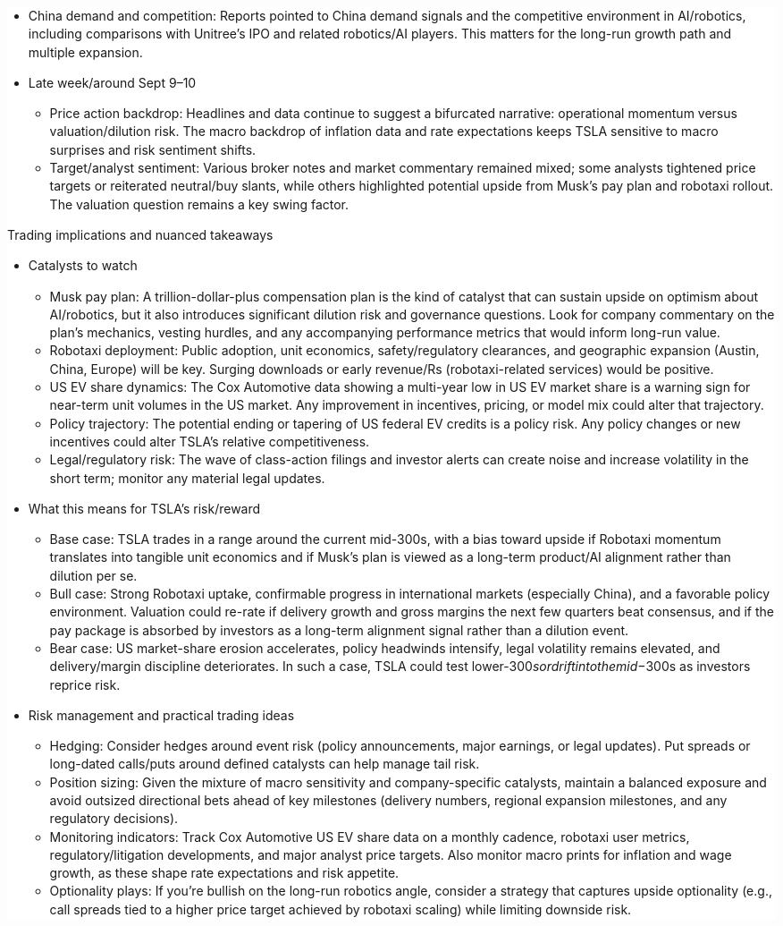   - China demand and competition: Reports pointed to China demand signals and the competitive environment in AI/robotics, including comparisons with Unitree’s IPO and related robotics/AI players. This matters for the long-run growth path and multiple expansion.

- Late week/around Sept 9–10
  - Price action backdrop: Headlines and data continue to suggest a bifurcated narrative: operational momentum versus valuation/dilution risk. The macro backdrop of inflation data and rate expectations keeps TSLA sensitive to macro surprises and risk sentiment shifts.
  - Target/analyst sentiment: Various broker notes and market commentary remained mixed; some analysts tightened price targets or reiterated neutral/buy slants, while others highlighted potential upside from Musk’s pay plan and robotaxi rollout. The valuation question remains a key swing factor.

Trading implications and nuanced takeaways
- Catalysts to watch
  - Musk pay plan: A trillion-dollar-plus compensation plan is the kind of catalyst that can sustain upside on optimism about AI/robotics, but it also introduces significant dilution risk and governance questions. Look for company commentary on the plan’s mechanics, vesting hurdles, and any accompanying performance metrics that would inform long-run value.
  - Robotaxi deployment: Public adoption, unit economics, safety/regulatory clearances, and geographic expansion (Austin, China, Europe) will be key. Surging downloads or early revenue/Rs (robotaxi-related services) would be positive.
  - US EV share dynamics: The Cox Automotive data showing a multi-year low in US EV market share is a warning sign for near-term unit volumes in the US market. Any improvement in incentives, pricing, or model mix could alter that trajectory.
  - Policy trajectory: The potential ending or tapering of US federal EV credits is a policy risk. Any policy changes or new incentives could alter TSLA’s relative competitiveness.
  - Legal/regulatory risk: The wave of class-action filings and investor alerts can create noise and increase volatility in the short term; monitor any material legal updates.

- What this means for TSLA’s risk/reward
  - Base case: TSLA trades in a range around the current mid-300s, with a bias toward upside if Robotaxi momentum translates into tangible unit economics and if Musk’s plan is viewed as a long-term product/AI alignment rather than dilution per se.
  - Bull case: Strong Robotaxi uptake, confirmable progress in international markets (especially China), and a favorable policy environment. Valuation could re-rate if delivery growth and gross margins the next few quarters beat consensus, and if the pay package is absorbed by investors as a long-term alignment signal rather than a dilution event.
  - Bear case: US market-share erosion accelerates, policy headwinds intensify, legal volatility remains elevated, and delivery/margin discipline deteriorates. In such a case, TSLA could test lower-$300s or drift into the mid-$300s as investors reprice risk.

- Risk management and practical trading ideas
  - Hedging: Consider hedges around event risk (policy announcements, major earnings, or legal updates). Put spreads or long-dated calls/puts around defined catalysts can help manage tail risk.
  - Position sizing: Given the mixture of macro sensitivity and company-specific catalysts, maintain a balanced exposure and avoid outsized directional bets ahead of key milestones (delivery numbers, regional expansion milestones, and any regulatory decisions).
  - Monitoring indicators: Track Cox Automotive US EV share data on a monthly cadence, robotaxi user metrics, regulatory/litigation developments, and major analyst price targets. Also monitor macro prints for inflation and wage growth, as these shape rate expectations and risk appetite.
  - Optionality plays: If you’re bullish on the long-run robotics angle, consider a strategy that captures upside optionality (e.g., call spreads tied to a higher price target achieved by robotaxi scaling) while limiting downside risk.
